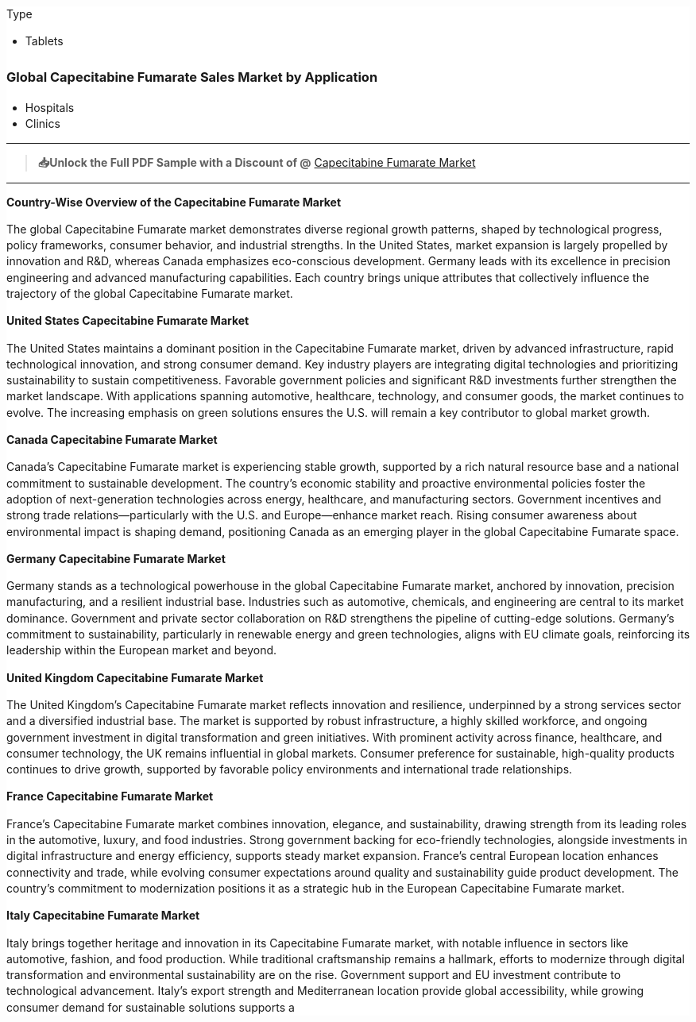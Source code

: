 Type</h3><ul><li>Tablets</li></ul><h3>Global Capecitabine Fumarate Sales Market by Application</h3><ul><li>Hospitals</li><li>Clinics</li></ul></p><hr /><blockquote><p><strong>📥Unlock the Full PDF Sample with a Discount of @</strong> <a href="https://www.marketresearchintellect.com/ask-for-discount/?rid=1026452&amp;utm_source=Github-April&amp;utm_medium=026">Capecitabine Fumarate Market</a></p></blockquote><hr /><p class="" data-start="217" data-end="261"><strong data-start="217" data-end="261">Country-Wise Overview of the Capecitabine Fumarate Market</strong></p><p class="" data-start="263" data-end="774">The global Capecitabine Fumarate market demonstrates diverse regional growth patterns, shaped by technological progress, policy frameworks, consumer behavior, and industrial strengths. In the United States, market expansion is largely propelled by innovation and R&amp;D, whereas Canada emphasizes eco-conscious development. Germany leads with its excellence in precision engineering and advanced manufacturing capabilities. Each country brings unique attributes that collectively influence the trajectory of the global Capecitabine Fumarate market.</p><p class="" data-start="776" data-end="1421"><strong data-start="776" data-end="805">United States Capecitabine Fumarate Market</strong></p><p class="" data-start="776" data-end="1421">The United States maintains a dominant position in the Capecitabine Fumarate market, driven by advanced infrastructure, rapid technological innovation, and strong consumer demand. Key industry players are integrating digital technologies and prioritizing sustainability to sustain competitiveness. Favorable government policies and significant R&amp;D investments further strengthen the market landscape. With applications spanning automotive, healthcare, technology, and consumer goods, the market continues to evolve. The increasing emphasis on green solutions ensures the U.S. will remain a key contributor to global market growth.</p><p class="" data-start="1423" data-end="2019"><strong data-start="1423" data-end="1445">Canada Capecitabine Fumarate Market</strong></p><p class="" data-start="1423" data-end="2019">Canada&rsquo;s Capecitabine Fumarate market is experiencing stable growth, supported by a rich natural resource base and a national commitment to sustainable development. The country&rsquo;s economic stability and proactive environmental policies foster the adoption of next-generation technologies across energy, healthcare, and manufacturing sectors. Government incentives and strong trade relations&mdash;particularly with the U.S. and Europe&mdash;enhance market reach. Rising consumer awareness about environmental impact is shaping demand, positioning Canada as an emerging player in the global Capecitabine Fumarate space.</p><p class="" data-start="2021" data-end="2591"><strong data-start="2021" data-end="2044">Germany Capecitabine Fumarate Market</strong></p><p class="" data-start="2021" data-end="2591">Germany stands as a technological powerhouse in the global Capecitabine Fumarate market, anchored by innovation, precision manufacturing, and a resilient industrial base. Industries such as automotive, chemicals, and engineering are central to its market dominance. Government and private sector collaboration on R&amp;D strengthens the pipeline of cutting-edge solutions. Germany&rsquo;s commitment to sustainability, particularly in renewable energy and green technologies, aligns with EU climate goals, reinforcing its leadership within the European market and beyond.</p><p class="" data-start="2593" data-end="3221"><strong data-start="2593" data-end="2623">United Kingdom Capecitabine Fumarate Market</strong></p><p class="" data-start="2593" data-end="3221">The United Kingdom&rsquo;s Capecitabine Fumarate market reflects innovation and resilience, underpinned by a strong services sector and a diversified industrial base. The market is supported by robust infrastructure, a highly skilled workforce, and ongoing government investment in digital transformation and green initiatives. With prominent activity across finance, healthcare, and consumer technology, the UK remains influential in global markets. Consumer preference for sustainable, high-quality products continues to drive growth, supported by favorable policy environments and international trade relationships.</p><p class="" data-start="3223" data-end="3838"><strong data-start="3223" data-end="3245">France Capecitabine Fumarate Market</strong></p><p class="" data-start="3223" data-end="3838">France&rsquo;s Capecitabine Fumarate market combines innovation, elegance, and sustainability, drawing strength from its leading roles in the automotive, luxury, and food industries. Strong government backing for eco-friendly technologies, alongside investments in digital infrastructure and energy efficiency, supports steady market expansion. France&rsquo;s central European location enhances connectivity and trade, while evolving consumer expectations around quality and sustainability guide product development. The country&rsquo;s commitment to modernization positions it as a strategic hub in the European Capecitabine Fumarate market.</p><p class="" data-start="3840" data-end="4422"><strong data-start="3840" data-end="3861">Italy Capecitabine Fumarate Market</strong></p><p class="" data-start="3840" data-end="4422">Italy brings together heritage and innovation in its Capecitabine Fumarate market, with notable influence in sectors like automotive, fashion, and food production. While traditional craftsmanship remains a hallmark, efforts to modernize through digital transformation and environmental sustainability are on the rise. Government support and EU investment contribute to technological advancement. Italy&rsquo;s export strength and Mediterranean location provide global accessibility, while growing consumer demand for sustainable solutions supports a